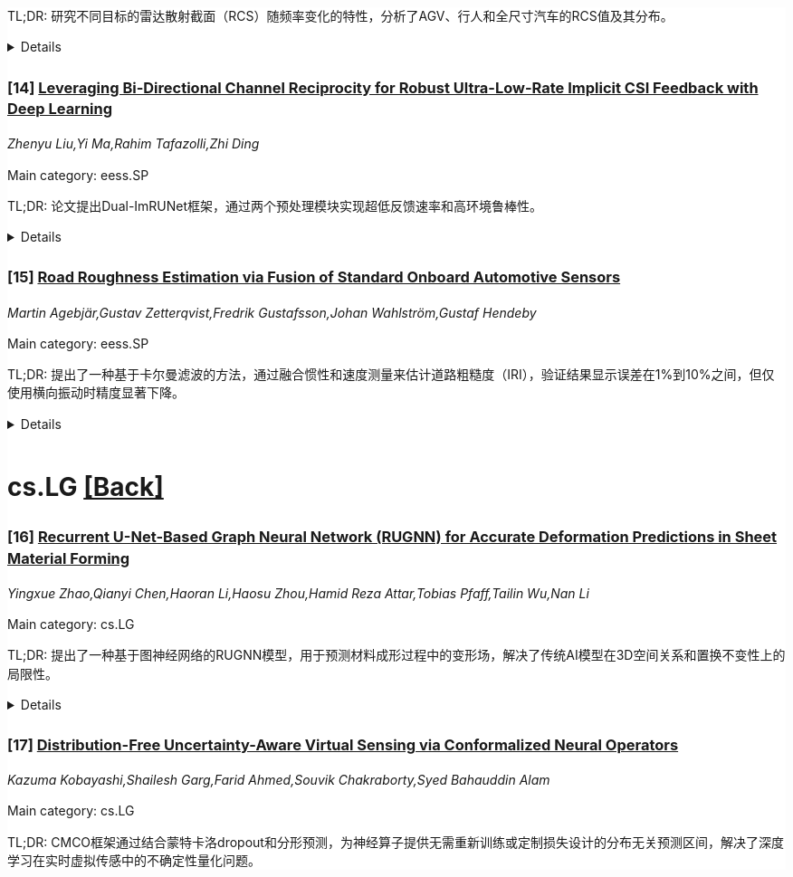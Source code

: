 TL;DR: 研究不同目标的雷达散射截面（RCS）随频率变化的特性，分析了AGV、行人和全尺寸汽车的RCS值及其分布。


<details><summary>Details</summary></details>


### [14] [Leveraging Bi-Directional Channel Reciprocity for Robust Ultra-Low-Rate Implicit CSI Feedback with Deep Learning](https://arxiv.org/abs/2507.12301)
*Zhenyu Liu,Yi Ma,Rahim Tafazolli,Zhi Ding*

Main category: eess.SP

TL;DR: 论文提出Dual-ImRUNet框架，通过两个预处理模块实现超低反馈速率和高环境鲁棒性。


<details><summary>Details</summary></details>


### [15] [Road Roughness Estimation via Fusion of Standard Onboard Automotive Sensors](https://arxiv.org/abs/2507.12317)
*Martin Agebjär,Gustav Zetterqvist,Fredrik Gustafsson,Johan Wahlström,Gustaf Hendeby*

Main category: eess.SP

TL;DR: 提出了一种基于卡尔曼滤波的方法，通过融合惯性和速度测量来估计道路粗糙度（IRI），验证结果显示误差在1%到10%之间，但仅使用横向振动时精度显著下降。


<details><summary>Details</summary></details>


<div id='cs.LG'></div>

# cs.LG [[Back]](#toc)

### [16] [Recurrent U-Net-Based Graph Neural Network (RUGNN) for Accurate Deformation Predictions in Sheet Material Forming](https://arxiv.org/abs/2507.11547)
*Yingxue Zhao,Qianyi Chen,Haoran Li,Haosu Zhou,Hamid Reza Attar,Tobias Pfaff,Tailin Wu,Nan Li*

Main category: cs.LG

TL;DR: 提出了一种基于图神经网络的RUGNN模型，用于预测材料成形过程中的变形场，解决了传统AI模型在3D空间关系和置换不变性上的局限性。


<details><summary>Details</summary></details>


### [17] [Distribution-Free Uncertainty-Aware Virtual Sensing via Conformalized Neural Operators](https://arxiv.org/abs/2507.11574)
*Kazuma Kobayashi,Shailesh Garg,Farid Ahmed,Souvik Chakraborty,Syed Bahauddin Alam*

Main category: cs.LG

TL;DR: CMCO框架通过结合蒙特卡洛dropout和分形预测，为神经算子提供无需重新训练或定制损失设计的分布无关预测区间，解决了深度学习在实时虚拟传感中的不确定性量化问题。

